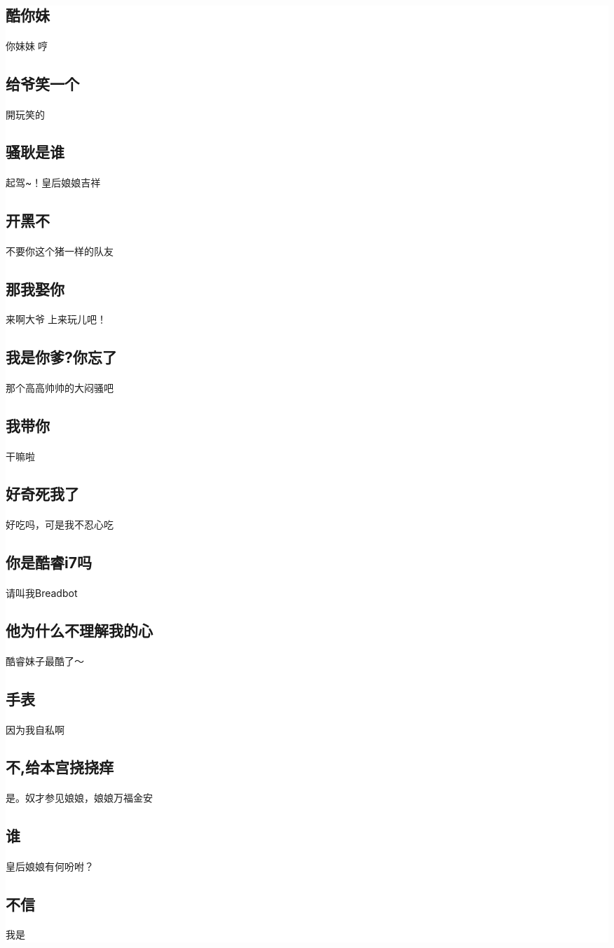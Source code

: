 ## 酷你妹
你妹妹 哼

## 给爷笑一个
開玩笑的

## 骚耿是谁
起驾~！皇后娘娘吉祥

## 开黑不
不要你这个猪一样的队友

## 那我娶你
来啊大爷 上来玩儿吧！

## 我是你爹?你忘了
那个高高帅帅的大闷骚吧

## 我带你
干嘛啦

## 好奇死我了
好吃吗，可是我不忍心吃

## 你是酷睿i7吗
请叫我Breadbot

## 他为什么不理解我的心
酷睿妹子最酷了～

## 手表
因为我自私啊

## 不,给本宫挠挠痒
是。奴才参见娘娘，娘娘万福金安

## 谁
皇后娘娘有何吩咐？

## 不信
我是
